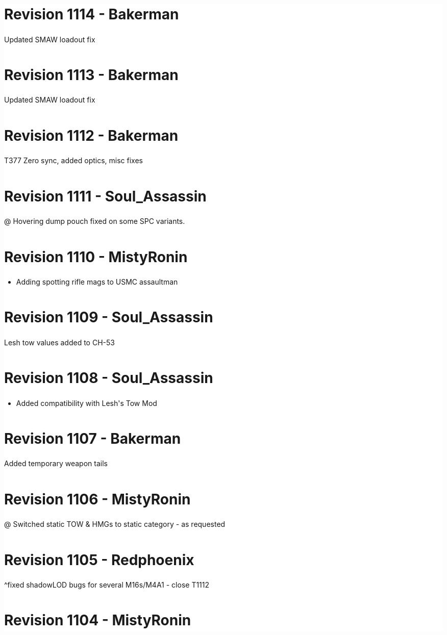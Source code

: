 
# Revision 1114 - Bakerman

Updated SMAW loadout fix

# Revision 1113 - Bakerman

Updated SMAW loadout fix

# Revision 1112 - Bakerman

T377 Zero sync, added optics, misc fixes

# Revision 1111 - Soul_Assassin

@ Hovering dump pouch fixed on some SPC variants.

# Revision 1110 - MistyRonin

+ Adding spotting rifle mags to USMC assaultman

# Revision 1109 - Soul_Assassin

Lesh tow values added to CH-53

# Revision 1108 - Soul_Assassin

+ Added compatibility with Lesh's Tow Mod

# Revision 1107 - Bakerman

Added temporary weapon tails

# Revision 1106 - MistyRonin

@ Switched static TOW & HMGs to static category - as requested

# Revision 1105 - Redphoenix

^fixed shadowLOD bugs for several M16s/M4A1 - close T1112

# Revision 1104 - MistyRonin
